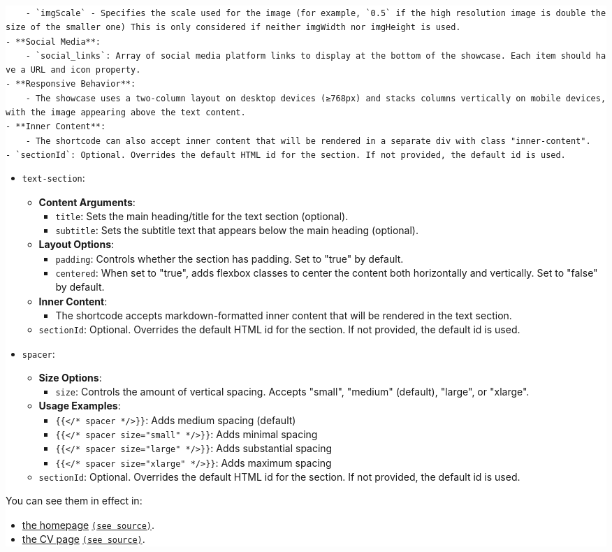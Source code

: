         - `imgScale` - Specifies the scale used for the image (for example, `0.5` if the high resolution image is double the size of the smaller one) This is only considered if neither imgWidth nor imgHeight is used.
    - **Social Media**:
        - `social_links`: Array of social media platform links to display at the bottom of the showcase. Each item should have a URL and icon property.
    - **Responsive Behavior**:
        - The showcase uses a two-column layout on desktop devices (≥768px) and stacks columns vertically on mobile devices, with the image appearing above the text content.
    - **Inner Content**:
        - The shortcode can also accept inner content that will be rendered in a separate div with class "inner-content".
    - `sectionId`: Optional. Overrides the default HTML id for the section. If not provided, the default id is used.

- `text-section`:
    - **Content Arguments**:
        - `title`: Sets the main heading/title for the text section (optional).
        - `subtitle`: Sets the subtitle text that appears below the main heading (optional).
    - **Layout Options**:
        - `padding`: Controls whether the section has padding. Set to "true" by default.
        - `centered`: When set to "true", adds flexbox classes to center the content both horizontally and vertically. Set to "false" by default.
    - **Inner Content**:
        - The shortcode accepts markdown-formatted inner content that will be rendered in the text section.
    - `sectionId`: Optional. Overrides the default HTML id for the section. If not provided, the default id is used.

- `spacer`:
    - **Size Options**:
        - `size`: Controls the amount of vertical spacing. Accepts "small", "medium" (default), "large", or "xlarge".
    - **Usage Examples**:
        - `{{</* spacer */>}}`: Adds medium spacing (default)
        - `{{</* spacer size="small" */>}}`: Adds minimal spacing
        - `{{</* spacer size="large" */>}}`: Adds substantial spacing
        - `{{</* spacer size="xlarge" */>}}`: Adds maximum spacing
    - `sectionId`: Optional. Overrides the default HTML id for the section. If not provided, the default id is used.

You can see them in effect in:
- [the homepage](/) [`(see source)`](https://raw.githubusercontent.com/zetxek/adritian-demo/refs/heads/main/content/home.md).
- [the CV page](/cv) [`(see source)`](https://raw.githubusercontent.com/zetxek/adritian-demo/refs/heads/main/content/cv.md).
